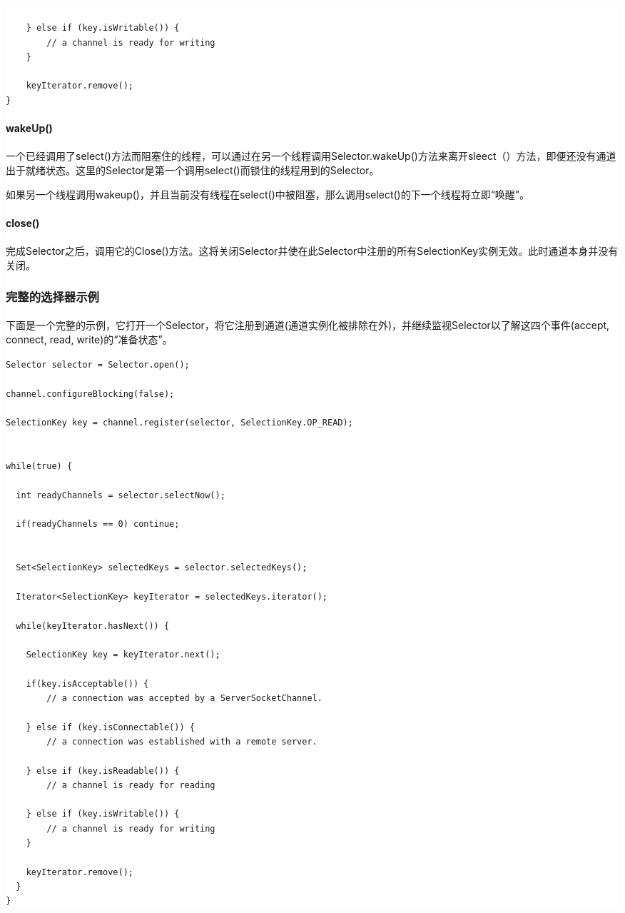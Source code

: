 ```

    } else if (key.isWritable()) {
        // a channel is ready for writing
    }

    keyIterator.remove();
}
```

#### wakeUp()
一个已经调用了select()方法而阻塞住的线程，可以通过在另一个线程调用Selector.wakeUp()方法来离开sleect（）方法，即便还没有通道出于就绪状态。这里的Selector是第一个调用select()而锁住的线程用到的Selector。

如果另一个线程调用wakeup()，并且当前没有线程在select()中被阻塞，那么调用select()的下一个线程将立即“唤醒”。

#### close()
完成Selector之后，调用它的Close()方法。这将关闭Selector并使在此Selector中注册的所有SelectionKey实例无效。此时通道本身并没有关闭。


### 完整的选择器示例
下面是一个完整的示例，它打开一个Selector，将它注册到通道(通道实例化被排除在外)，并继续监视Selector以了解这四个事件(accept, connect, read, write)的“准备状态”。


```
Selector selector = Selector.open();

channel.configureBlocking(false);

SelectionKey key = channel.register(selector, SelectionKey.OP_READ);


while(true) {

  int readyChannels = selector.selectNow();

  if(readyChannels == 0) continue;


  Set<SelectionKey> selectedKeys = selector.selectedKeys();

  Iterator<SelectionKey> keyIterator = selectedKeys.iterator();

  while(keyIterator.hasNext()) {

    SelectionKey key = keyIterator.next();

    if(key.isAcceptable()) {
        // a connection was accepted by a ServerSocketChannel.

    } else if (key.isConnectable()) {
        // a connection was established with a remote server.

    } else if (key.isReadable()) {
        // a channel is ready for reading

    } else if (key.isWritable()) {
        // a channel is ready for writing
    }

    keyIterator.remove();
  }
}
```

